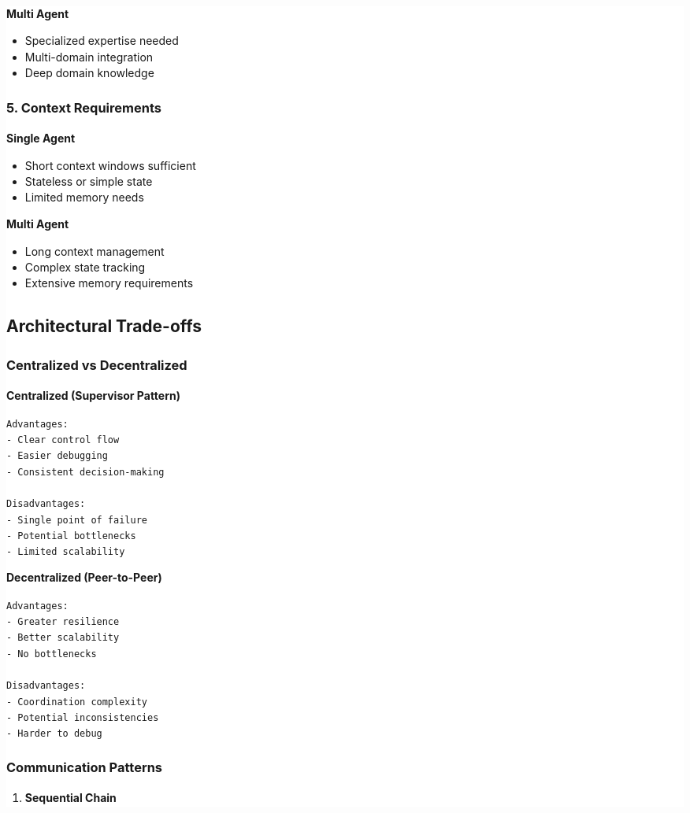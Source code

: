 **Multi Agent**

- Specialized expertise needed
- Multi-domain integration
- Deep domain knowledge

### 5. Context Requirements

**Single Agent**

- Short context windows sufficient
- Stateless or simple state
- Limited memory needs

**Multi Agent**

- Long context management
- Complex state tracking
- Extensive memory requirements

## Architectural Trade-offs

### Centralized vs Decentralized

**Centralized (Supervisor Pattern)**

```
Advantages:
- Clear control flow
- Easier debugging
- Consistent decision-making

Disadvantages:
- Single point of failure
- Potential bottlenecks
- Limited scalability
```

**Decentralized (Peer-to-Peer)**

```
Advantages:
- Greater resilience
- Better scalability
- No bottlenecks

Disadvantages:
- Coordination complexity
- Potential inconsistencies
- Harder to debug
```

### Communication Patterns

1. **Sequential Chain**

